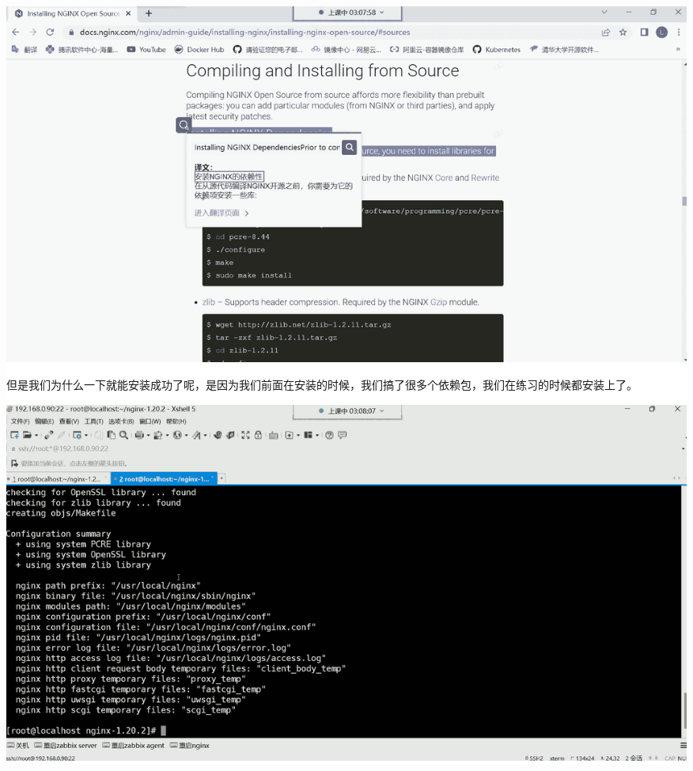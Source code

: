 ![](img/77bd889a7a4a66b0ef783cd7705e0683_41.png)

但是我们为什么一下就能安装成功了呢，是因为我们前面在安装的时候，我们搞了很多个依赖包，我们在练习的时候都安装上了。



![](img/77bd889a7a4a66b0ef783cd7705e0683_43.png)
